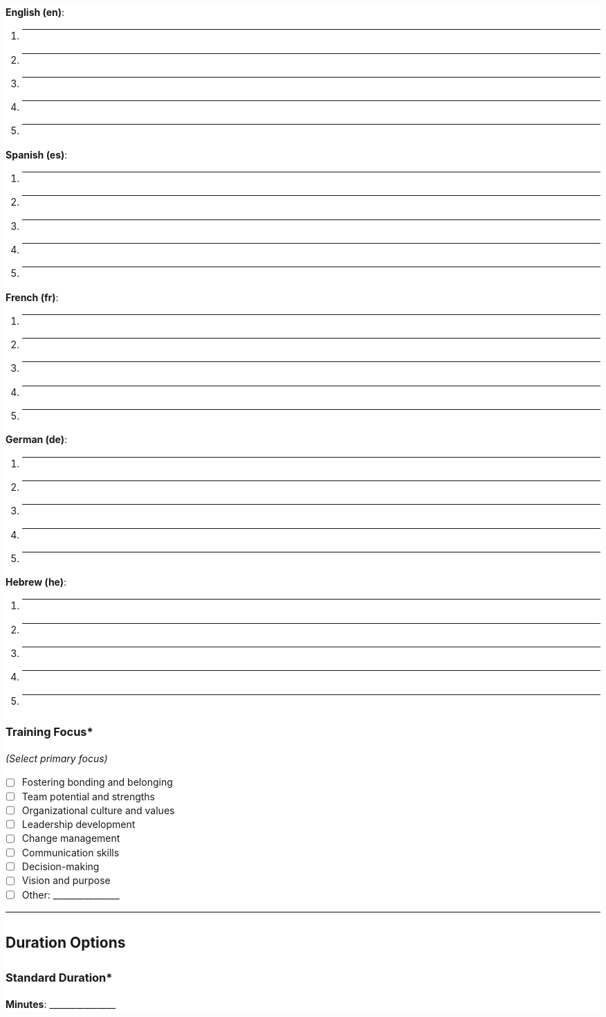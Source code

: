**English (en)**:
1. _______________________________________________________________________________
2. _______________________________________________________________________________
3. _______________________________________________________________________________
4. _______________________________________________________________________________
5. _______________________________________________________________________________

**Spanish (es)**:
1. _______________________________________________________________________________
2. _______________________________________________________________________________
3. _______________________________________________________________________________
4. _______________________________________________________________________________
5. _______________________________________________________________________________

**French (fr)**:
1. _______________________________________________________________________________
2. _______________________________________________________________________________
3. _______________________________________________________________________________
4. _______________________________________________________________________________
5. _______________________________________________________________________________

**German (de)**:
1. _______________________________________________________________________________
2. _______________________________________________________________________________
3. _______________________________________________________________________________
4. _______________________________________________________________________________
5. _______________________________________________________________________________

**Hebrew (he)**:
1. _______________________________________________________________________________
2. _______________________________________________________________________________
3. _______________________________________________________________________________
4. _______________________________________________________________________________
5. _______________________________________________________________________________

### Training Focus*
*(Select primary focus)*
- [ ] Fostering bonding and belonging
- [ ] Team potential and strengths
- [ ] Organizational culture and values
- [ ] Leadership development
- [ ] Change management
- [ ] Communication skills
- [ ] Decision-making
- [ ] Vision and purpose
- [ ] Other: _______________

---

## Duration Options

### Standard Duration*
**Minutes**: _______________

